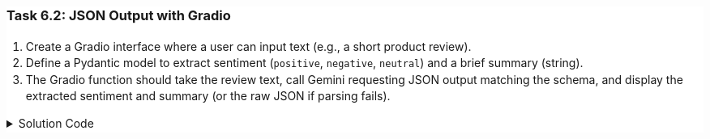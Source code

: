 </details>

### Task 6.2: JSON Output with Gradio

1.  Create a Gradio interface where a user can input text (e.g., a short product review).
2.  Define a Pydantic model to extract sentiment (`positive`, `negative`, `neutral`) and a brief summary (string).
3.  The Gradio function should take the review text, call Gemini requesting JSON output matching the schema, and display the extracted sentiment and summary (or the raw JSON if parsing fails).

<details>
<summary>Solution Code</summary>

```python
# Assumes 'client' was initialized successfully.
# Define Pydantic model for sentiment analysis
class SentimentAnalysis(BaseModel):
    sentiment: str = Field(description="Overall sentiment: 'positive', 'negative', or 'neutral'")
    summary: str = Field(description="A brief one-sentence summary of the review")

def analyze_sentiment_gradio(review_text):
    if not review_text:
        return "Please enter review text."

    prompt = f"Analyze the sentiment of this product review and provide a brief summary:\n\n{review_text}"
    config = types.GenerateContentConfig(
        response_mime_type="application/json",
        response_schema=SentimentAnalysis,
    )

    # Note: If API call fails here, Gradio might show a generic error.
    response = client.models.generate_content(
        model=MODEL_ID,
        contents=prompt,
        config=config
    )
    # Note: If parsing fails here, Gradio might show raw JSON or error.
    # For cleaner display, parsing inside the function is better, but omitted here for simplicity.
    # data = json.loads(response.text)
    # formatted_output = f"**Sentiment:** {data.get('sentiment', 'N/A')}\n\n**Summary:** {data.get('summary', 'N/A')}"
    # return formatted_output
    return f"Raw JSON:\n```json\n{response.text}\n```" # Simple return for this version


# Create Gradio interface
sentiment_interface = gr.Interface(
    fn=analyze_sentiment_gradio,
    inputs=gr.Textbox(lines=5, placeholder="Enter product review here...", label="Product Review"),
    outputs=gr.Markdown(label="Analysis Result (JSON)"), # Display raw JSON as Markdown
    title="Sentiment Analysis (JSON Output)",
    description="Enter a review to get sentiment and summary extracted via JSON mode."
)
sentiment_interface.launch()

```
